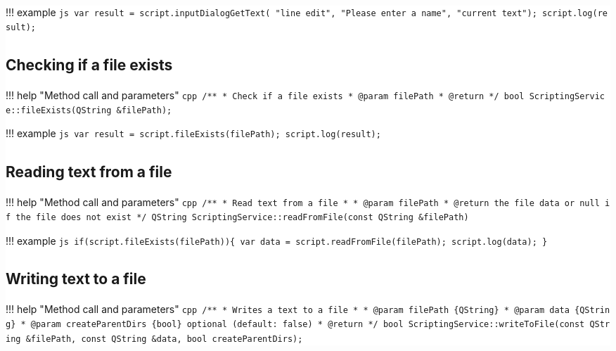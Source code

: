 !!! example
    ```js
    var result = script.inputDialogGetText(
        "line edit", "Please enter a name", "current text");
    script.log(result);
    ```

Checking if a file exists
-------------------------

!!! help "Method call and parameters"
    ```cpp
    /**
     * Check if a file exists
     * @param filePath
     * @return
     */
    bool ScriptingService::fileExists(QString &filePath);
    ```

!!! example
    ```js
    var result = script.fileExists(filePath);
    script.log(result);
    ```

Reading text from a file
----------------------

!!! help "Method call and parameters"
    ```cpp
    /**
     * Read text from a file
     *
     * @param filePath
     * @return the file data or null if the file does not exist
     */
    QString ScriptingService::readFromFile(const QString &filePath)
    ```

!!! example
    ```js
    if(script.fileExists(filePath)){
        var data = script.readFromFile(filePath);
        script.log(data);
    }
    ```


Writing text to a file
----------------------

!!! help "Method call and parameters"
    ```cpp
    /**
     * Writes a text to a file
     *
     * @param filePath {QString}
     * @param data {QString}
     * @param createParentDirs {bool} optional (default: false)
     * @return
     */
    bool ScriptingService::writeToFile(const QString &filePath, const QString &data, bool createParentDirs);
    ```
